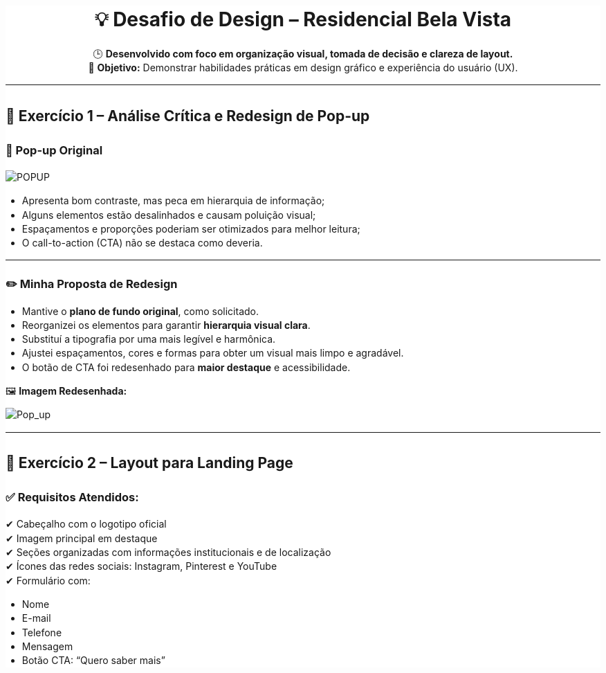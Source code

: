 <div align="center">

# 💡 Desafio de Design – Residencial Bela Vista

🕒 **Desenvolvido com foco em organização visual, tomada de decisão e clareza de layout.**  
🎯 **Objetivo:** Demonstrar habilidades práticas em design gráfico e experiência do usuário (UX).
</div>

---

## 🧩 Exercício 1 – Análise Crítica e Redesign de Pop-up

### 📌 Pop-up Original

![POPUP](https://github.com/user-attachments/assets/f8e69e2c-eab2-48e2-9b27-d6c65e85a57f)

- Apresenta bom contraste, mas peca em hierarquia de informação;
- Alguns elementos estão desalinhados e causam poluição visual;
- Espaçamentos e proporções poderiam ser otimizados para melhor leitura;
- O call-to-action (CTA) não se destaca como deveria.

---

### ✏️ **Minha Proposta de Redesign**

- Mantive o **plano de fundo original**, como solicitado.
- Reorganizei os elementos para garantir **hierarquia visual clara**.
- Substituí a tipografia por uma mais legível e harmônica.
- Ajustei espaçamentos, cores e formas para obter um visual mais limpo e agradável.
- O botão de CTA foi redesenhado para **maior destaque** e acessibilidade.

🖼️ **Imagem Redesenhada:**

<img width="1587" height="899" alt="Pop_up" src="https://github.com/user-attachments/assets/17bb1de0-a75a-4fb8-a945-8f922304aeac" />


---

## 🎨 Exercício 2 – Layout para Landing Page

### ✅ Requisitos Atendidos:

✔ Cabeçalho com o logotipo oficial  
✔ Imagem principal em destaque  
✔ Seções organizadas com informações institucionais e de localização  
✔ Ícones das redes sociais: Instagram, Pinterest e YouTube  
✔ Formulário com:
- Nome
- E-mail
- Telefone
- Mensagem
- Botão CTA: “Quero saber mais”
